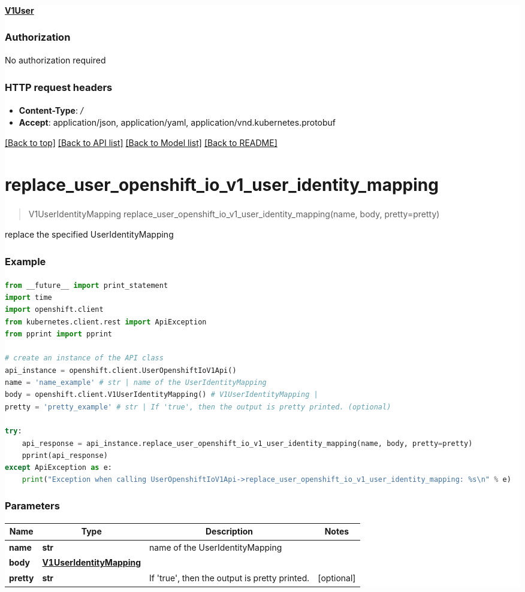 [**V1User**](V1User.md)

### Authorization

No authorization required

### HTTP request headers

 - **Content-Type**: */*
 - **Accept**: application/json, application/yaml, application/vnd.kubernetes.protobuf

[[Back to top]](#) [[Back to API list]](../README.md#documentation-for-api-endpoints) [[Back to Model list]](../README.md#documentation-for-models) [[Back to README]](../README.md)

# **replace_user_openshift_io_v1_user_identity_mapping**
> V1UserIdentityMapping replace_user_openshift_io_v1_user_identity_mapping(name, body, pretty=pretty)



replace the specified UserIdentityMapping

### Example 
```python
from __future__ import print_statement
import time
import openshift.client
from kubernetes.client.rest import ApiException
from pprint import pprint

# create an instance of the API class
api_instance = openshift.client.UserOpenshiftIoV1Api()
name = 'name_example' # str | name of the UserIdentityMapping
body = openshift.client.V1UserIdentityMapping() # V1UserIdentityMapping | 
pretty = 'pretty_example' # str | If 'true', then the output is pretty printed. (optional)

try: 
    api_response = api_instance.replace_user_openshift_io_v1_user_identity_mapping(name, body, pretty=pretty)
    pprint(api_response)
except ApiException as e:
    print("Exception when calling UserOpenshiftIoV1Api->replace_user_openshift_io_v1_user_identity_mapping: %s\n" % e)
```

### Parameters

Name | Type | Description  | Notes
------------- | ------------- | ------------- | -------------
 **name** | **str**| name of the UserIdentityMapping | 
 **body** | [**V1UserIdentityMapping**](V1UserIdentityMapping.md)|  | 
 **pretty** | **str**| If &#39;true&#39;, then the output is pretty printed. | [optional] 
